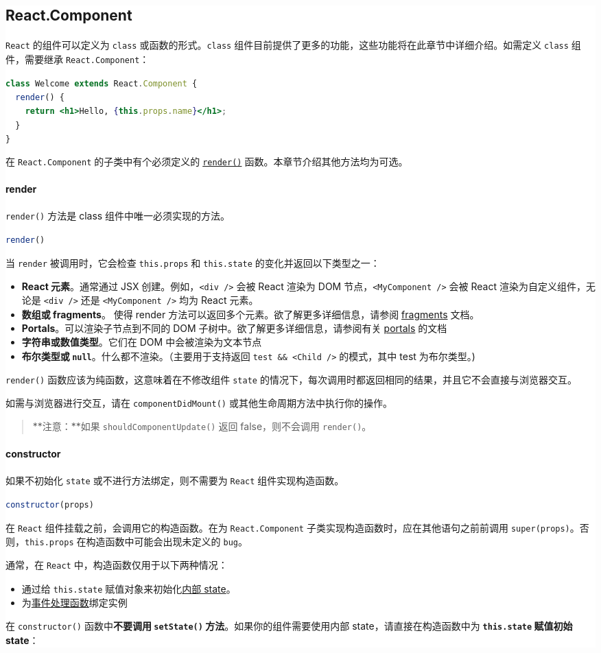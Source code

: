 ## React.Component

`React` 的组件可以定义为 `class` 或函数的形式。`class` 组件目前提供了更多的功能，这些功能将在此章节中详细介绍。如需定义 `class` 组件，需要继承 `React.Component`：

```jsx
class Welcome extends React.Component {
  render() {
    return <h1>Hello, {this.props.name}</h1>;
  }
}
```

在 `React.Component` 的子类中有个必须定义的 [`render()`](https://zh-hans.reactjs.org/docs/react-component.html#render) 函数。本章节介绍其他方法均为可选。

#### render

`render()` 方法是 class 组件中唯一必须实现的方法。

```jsx
render()
```

当 `render` 被调用时，它会检查 `this.props` 和 `this.state` 的变化并返回以下类型之一：

+ **React 元素**。通常通过 JSX 创建。例如，`<div />` 会被 React 渲染为 DOM 节点，`<MyComponent />` 会被 React 渲染为自定义组件，无论是 `<div />` 还是 `<MyComponent />` 均为 React 元素。
+ **数组或 fragments**。 使得 render 方法可以返回多个元素。欲了解更多详细信息，请参阅 [fragments](https://zh-hans.reactjs.org/docs/fragments.html) 文档。
+ **Portals**。可以渲染子节点到不同的 DOM 子树中。欲了解更多详细信息，请参阅有关 [portals](https://zh-hans.reactjs.org/docs/portals.html) 的文档
+ **字符串或数值类型**。它们在 DOM 中会被渲染为文本节点
+ **布尔类型或 `null`**。什么都不渲染。（主要用于支持返回 `test && <Child />` 的模式，其中 test 为布尔类型。)

`render()` 函数应该为纯函数，这意味着在不修改组件 `state` 的情况下，每次调用时都返回相同的结果，并且它不会直接与浏览器交互。

如需与浏览器进行交互，请在 `componentDidMount()` 或其他生命周期方法中执行你的操作。

>  **注意：**如果 `shouldComponentUpdate()` 返回 false，则不会调用 `render()`。

#### constructor

如果不初始化 `state` 或不进行方法绑定，则不需要为 `React` 组件实现构造函数。

```jsx
constructor(props)
```

在 `React` 组件挂载之前，会调用它的构造函数。在为 `React.Component` 子类实现构造函数时，应在其他语句之前前调用 `super(props)`。否则，`this.props` 在构造函数中可能会出现未定义的 `bug`。

通常，在 `React` 中，构造函数仅用于以下两种情况：

+ 通过给 `this.state` 赋值对象来初始化[内部 state](https://zh-hans.reactjs.org/docs/state-and-lifecycle.html)。
+ 为[事件处理函数](https://zh-hans.reactjs.org/docs/handling-events.html)绑定实例

在 `constructor()` 函数中**不要调用 `setState()` 方法**。如果你的组件需要使用内部 state，请直接在构造函数中为 **`this.state` 赋值初始 state**：
